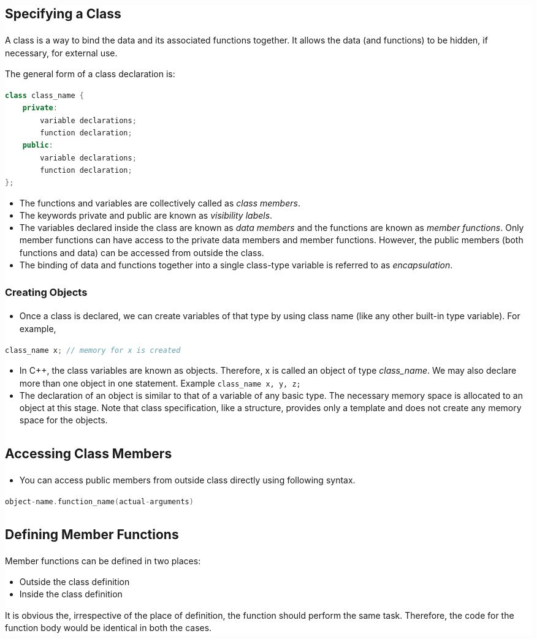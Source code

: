 ## Specifying a Class
A class is a way to bind the data and its associated functions together. It allows the data (and functions) to be hidden, if necessary, for external use.

The general form of a class declaration is:
```cpp
class class_name {
    private:
        variable declarations;
        function declaration;
    public:
        variable declarations;
        function declaration;
};
```
- The functions and variables are collectively called as _class members_.
- The keywords private and public are known as _visibility labels_.
- The variables declared inside the class are known as _data members_ and the functions are known as _member functions_. Only member functions can have access to the private data members and member functions. However, the public members (both functions and data) can be accessed from outside the class.
- The binding of data and functions together into a single class-type variable is referred to as _encapsulation_.

### Creating Objects
- Once a class is declared, we can create variables of that type by using class name (like any other built-in type variable). For example,

```cpp
class_name x; // memory for x is created
```
- In C++, the class variables are known as objects. Therefore, x is called an object of type *class_name*. We may also declare more than one object in one statement. Example `class_name x, y, z;`
- The declaration of an object is similar to that of a variable of any basic type. The necessary memory space is allocated to an object at this stage. Note that class specification, like a structure, provides only a template and does not create any memory space for the objects.

## Accessing Class Members
- You can access public members from outside class directly using following syntax.
```cpp
object-name.function_name(actual-arguments)
```

## Defining Member Functions
Member functions can be defined in two places:
- Outside the class definition
- Inside the class definition

It is obvious the, irrespective of the place of definition, the function should perform the same task. Therefore, the code for the function body would be identical in both the cases.
